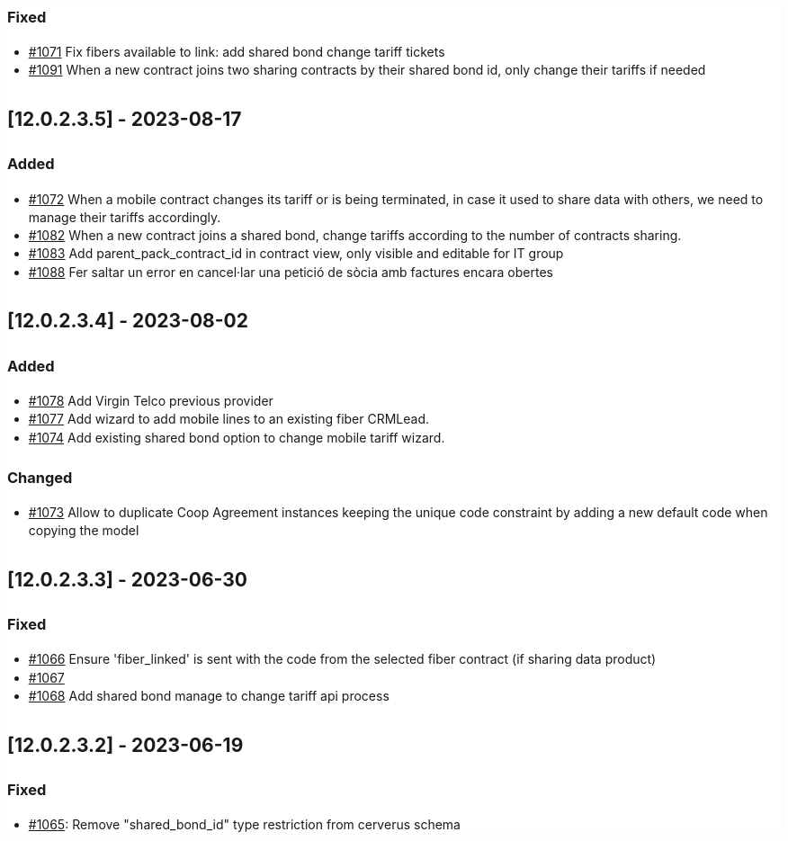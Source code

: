 ### Fixed
- [#1071](https://git.coopdevs.org/coopdevs/som-connexio/odoo-somconnexio/-/merge_requests/1071) Fix fibers available to link: add shared bond change tariff tickets
- [#1091](https://git.coopdevs.org/coopdevs/som-connexio/odoo-somconnexio/-/merge_requests/1091) When a new contract joins two sharing contracts by their shared bond id, only change their tariffs if needed

## [12.0.2.3.5] - 2023-08-17
### Added
- [#1072](https://git.coopdevs.org/coopdevs/som-connexio/odoo-somconnexio/-/merge_requests/1072) When a mobile contract changes its tariff or is being terminated, in case it used to share data with others, we need to manage their tariffs accordingly.
- [#1082](https://git.coopdevs.org/coopdevs/som-connexio/odoo-somconnexio/-/merge_requests/1082) When a new contract joins a shared bond, change tariffs according to the number of contracts sharing.
- [#1083](https://git.coopdevs.org/coopdevs/som-connexio/odoo-somconnexio/-/merge_requests/1083) Add parent_pack_contract_id in contract view, only visible and editable for IT group
- [#1088](https://git.coopdevs.org/coopdevs/som-connexio/odoo-somconnexio/-/merge_requests/1088) Fer saltar un error en cancel·lar una petició de sòcia amb factures encara obertes

## [12.0.2.3.4] - 2023-08-02
### Added
- [#1078](https://git.coopdevs.org/coopdevs/som-connexio/odoo-somconnexio/-/merge_requests/1078) Add Virgin Telco previous provider
- [#1077](https://git.coopdevs.org/coopdevs/som-connexio/odoo-somconnexio/-/merge_requests/1077) Add wizard to add mobile lines to an existing fiber CRMLead.
- [#1074](https://git.coopdevs.org/coopdevs/som-connexio/odoo-somconnexio/-/merge_requests/1074) Add existing shared bond option to change mobile tariff wizard.

### Changed
- [#1073](https://git.coopdevs.org/coopdevs/som-connexio/odoo-somconnexio/-/merge_requests/1073) Allow to duplicate Coop Agreement instances keeping the unique code constraint by adding a new default code when copying the model

## [12.0.2.3.3] - 2023-06-30
### Fixed
- [#1066](https://git.coopdevs.org/coopdevs/som-connexio/odoo-somconnexio/-/merge_requests/1066) Ensure 'fiber_linked' is sent with the code from the selected fiber contract (if sharing data product)
- [#1067](https://git.coopdevs.org/coopdevs/som-connexio/odoo-somconnexio/-/merge_requests/1067)
- [#1068](https://git.coopdevs.org/coopdevs/som-connexio/odoo-somconnexio/-/merge_requests/1068) Add shared bond manage to change tariff api process

## [12.0.2.3.2] - 2023-06-19
### Fixed
- [#1065](https://git.coopdevs.org/coopdevs/som-connexio/odoo-somconnexio/-/merge_requests/1065): Remove "shared_bond_id" type restriction from cerverus schema
